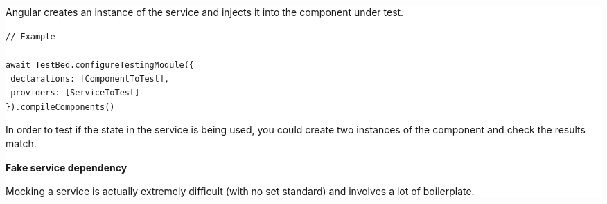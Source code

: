 Angular creates an instance of the service and injects it into the component under test.

```
// Example

await TestBed.configureTestingModule({
 declarations: [ComponentToTest],
 providers: [ServiceToTest]
}).compileComponents()
```

In order to test if the state in the service is being used, you could create two instances of the component and check the results match.

**Fake service dependency**

Mocking a service is actually extremely difficult (with no set standard) and involves a lot of boilerplate.

 

 

 

 